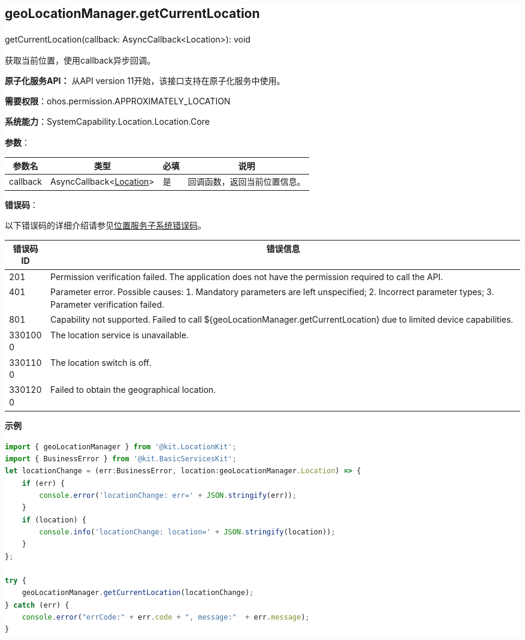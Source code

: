 ## geoLocationManager.getCurrentLocation

getCurrentLocation(callback: AsyncCallback&lt;Location&gt;): void

获取当前位置，使用callback异步回调。

**原子化服务API：** 从API version 11开始，该接口支持在原子化服务中使用。

**需要权限**：ohos.permission.APPROXIMATELY_LOCATION

**系统能力**：SystemCapability.Location.Location.Core

**参数**：

  | 参数名 | 类型 | 必填 | 说明 |
  | -------- | -------- | -------- | -------- |
  | callback | AsyncCallback&lt;[Location](#location)&gt; | 是 | 回调函数，返回当前位置信息。 |

**错误码**：

以下错误码的详细介绍请参见[位置服务子系统错误码](errorcode-geoLocationManager.md)。

| 错误码ID | 错误信息 |
| -------- | ---------------------------------------- |
|201 | Permission verification failed. The application does not have the permission required to call the API.                 |
|401 | Parameter error. Possible causes: 1. Mandatory parameters are left unspecified; 2. Incorrect parameter types; 3. Parameter verification failed.                 |
|801 | Capability not supported. Failed to call ${geoLocationManager.getCurrentLocation} due to limited device capabilities.          |
|3301000 | The location service is unavailable.                                           |
|3301100 | The location switch is off.                                                 |
|3301200 | Failed to obtain the geographical location.  |

**示例**

  ```ts
  import { geoLocationManager } from '@kit.LocationKit';
  import { BusinessError } from '@kit.BasicServicesKit';
  let locationChange = (err:BusinessError, location:geoLocationManager.Location) => {
      if (err) {
          console.error('locationChange: err=' + JSON.stringify(err));
      }
      if (location) {
          console.info('locationChange: location=' + JSON.stringify(location));
      }
  };

  try {
      geoLocationManager.getCurrentLocation(locationChange);
  } catch (err) {
      console.error("errCode:" + err.code + ", message:"  + err.message);
  }
  ```
